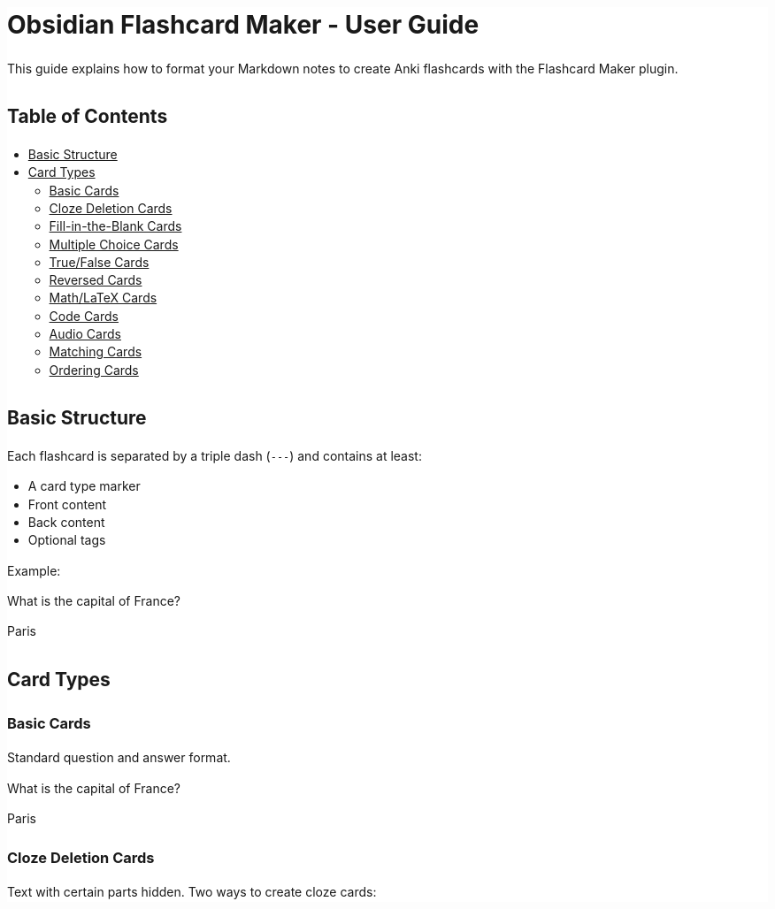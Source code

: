 # Obsidian Flashcard Maker - User Guide

This guide explains how to format your Markdown notes to create Anki flashcards with the Flashcard Maker plugin.

## Table of Contents
- [Basic Structure](#basic-structure)
- [Card Types](#card-types)
  - [Basic Cards](#basic-cards)
  - [Cloze Deletion Cards](#cloze-deletion-cards)
  - [Fill-in-the-Blank Cards](#fill-in-the-blank-cards)
  - [Multiple Choice Cards](#multiple-choice-cards)
  - [True/False Cards](#truefalse-cards)
  - [Reversed Cards](#reversed-cards)
  - [Math/LaTeX Cards](#mathlatex-cards)
  - [Code Cards](#code-cards)
  - [Audio Cards](#audio-cards)
  - [Matching Cards](#matching-cards)
  - [Ordering Cards](#ordering-cards)

## Basic Structure

Each flashcard is separated by a triple dash (`---`) and contains at least:
- A card type marker
- Front content
- Back content
- Optional tags

Example:

 
What is the capital of France?


Paris



## Card Types

### Basic Cards

Standard question and answer format.
 
What is the capital of France?


Paris



### Cloze Deletion Cards

Text with certain parts hidden. Two ways to create cloze cards:
